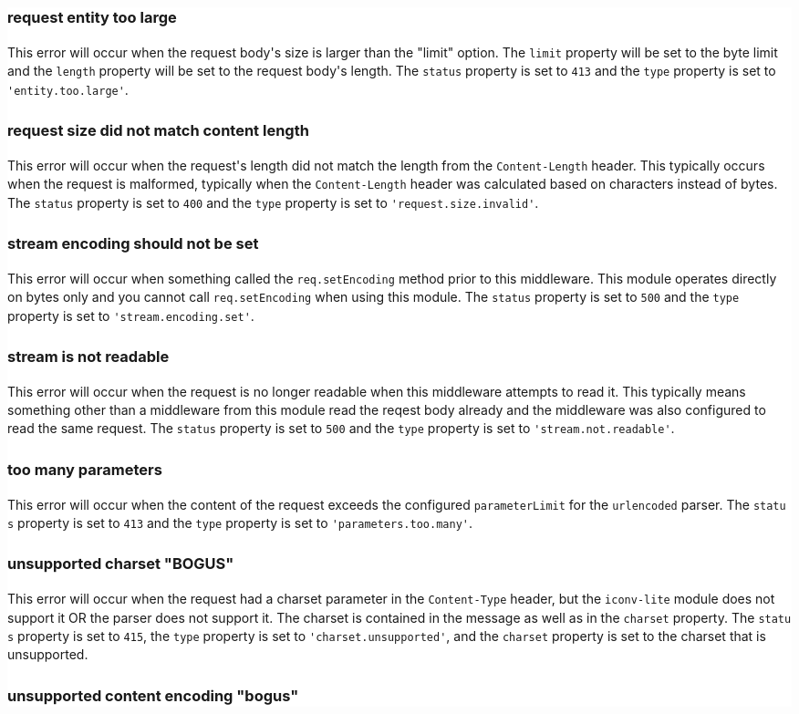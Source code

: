 ### request entity too large

This error will occur when the request body's size is larger than the "limit"
option. The `limit` property will be set to the byte limit and the `length`
property will be set to the request body's length. The `status` property is set to `413` and the `type` property is set
to `'entity.too.large'`.

### request size did not match content length

This error will occur when the request's length did not match the length from the `Content-Length` header. This
typically occurs when the request is malformed, typically when the `Content-Length` header was calculated based on
characters instead of bytes. The `status` property is set to `400` and the `type` property is set
to `'request.size.invalid'`.

### stream encoding should not be set

This error will occur when something called the `req.setEncoding` method prior to this middleware. This module operates
directly on bytes only and you cannot call `req.setEncoding` when using this module. The `status` property is set to
`500` and the `type` property is set to `'stream.encoding.set'`.

### stream is not readable

This error will occur when the request is no longer readable when this middleware attempts to read it. This typically
means something other than a middleware from this module read the reqest body already and the middleware was also
configured to read the same request. The `status` property is set to `500` and the `type`
property is set to `'stream.not.readable'`.

### too many parameters

This error will occur when the content of the request exceeds the configured
`parameterLimit` for the `urlencoded` parser. The `status` property is set to
`413` and the `type` property is set to `'parameters.too.many'`.

### unsupported charset "BOGUS"

This error will occur when the request had a charset parameter in the
`Content-Type` header, but the `iconv-lite` module does not support it OR the parser does not support it. The charset is
contained in the message as well as in the `charset` property. The `status` property is set to `415`, the
`type` property is set to `'charset.unsupported'`, and the `charset` property is set to the charset that is unsupported.

### unsupported content encoding "bogus"
